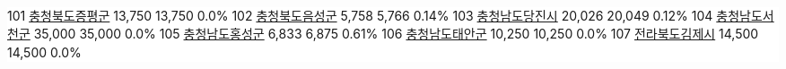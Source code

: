   <tr class="item">
    <td>101</td>
    <td><a href="/apt/충청북도증평군">충청북도증평군</a></td>
    <td>13,750</td>
    <td>13,750</td>
    <td>0.0%</td>
  </tr>

  <tr class="item">
    <td>102</td>
    <td><a href="/apt/충청북도음성군">충청북도음성군</a></td>
    <td>5,758</td>
    <td>5,766</td>
    <td>0.14%</td>
  </tr>

  <tr class="item">
    <td>103</td>
    <td><a href="/apt/충청남도당진시">충청남도당진시</a></td>
    <td>20,026</td>
    <td>20,049</td>
    <td>0.12%</td>
  </tr>

  <tr class="item">
    <td>104</td>
    <td><a href="/apt/충청남도서천군">충청남도서천군</a></td>
    <td>35,000</td>
    <td>35,000</td>
    <td>0.0%</td>
  </tr>

  <tr class="item">
    <td>105</td>
    <td><a href="/apt/충청남도홍성군">충청남도홍성군</a></td>
    <td>6,833</td>
    <td>6,875</td>
    <td>0.61%</td>
  </tr>

  <tr class="item">
    <td>106</td>
    <td><a href="/apt/충청남도태안군">충청남도태안군</a></td>
    <td>10,250</td>
    <td>10,250</td>
    <td>0.0%</td>
  </tr>

  <tr class="item">
    <td>107</td>
    <td><a href="/apt/전라북도김제시">전라북도김제시</a></td>
    <td>14,500</td>
    <td>14,500</td>
    <td>0.0%</td>
  </tr>
